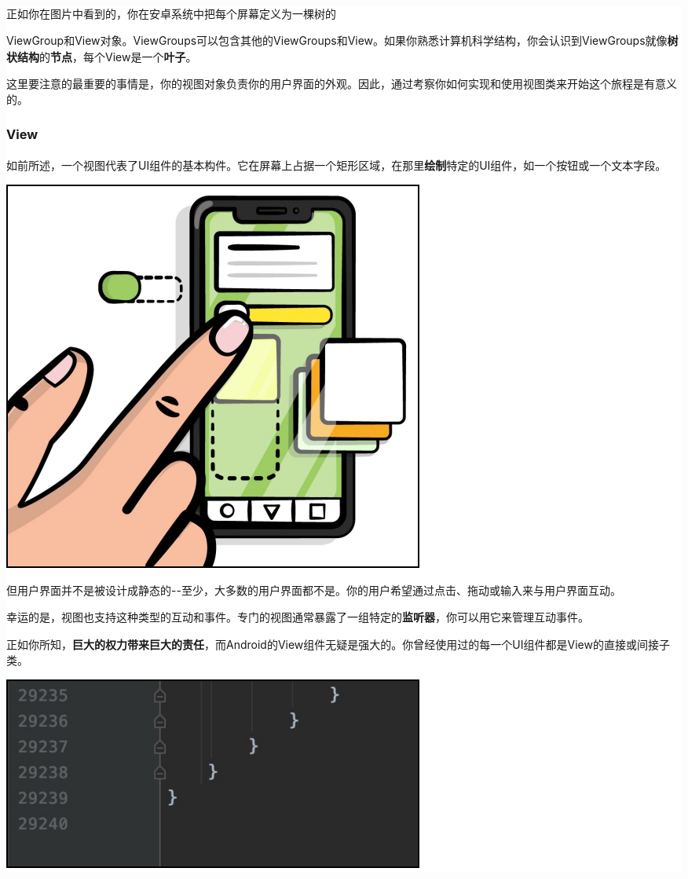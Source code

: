 正如你在图片中看到的，你在安卓系统中把每个屏幕定义为一棵树的

ViewGroup和View对象。ViewGroups可以包含其他的ViewGroups和View。如果你熟悉计算机科学结构，你会认识到ViewGroups就像**树状结构**的**节点**，每个View是一个**叶子**。

这里要注意的最重要的事情是，你的视图对象负责你的用户界面的外观。因此，通过考察你如何实现和使用视图类来开始这个旅程是有意义的。

### View

如前所述，一个视图代表了UI组件的基本构件。它在屏幕上占据一个矩形区域，在那里**绘制**特定的UI组件，如一个按钮或一个文本字段。



![用户与用户界面互动](./README.assets/wpsD2pO5K.png)

但用户界面并不是被设计成静态的--至少，大多数的用户界面都不是。你的用户希望通过点击、拖动或输入来与用户界面互动。

幸运的是，视图也支持这种类型的互动和事件。专门的视图通常暴露了一组特定的**监听器**，你可以用它来管理互动事件。

正如你所知，**巨大的权力带来巨大的责任**，而Android的View组件无疑是强大的。你曾经使用过的每一个UI组件都是View的直接或间接子类。

![View.java中的代码行数](./README.assets/wpsHkG7EK.png)
